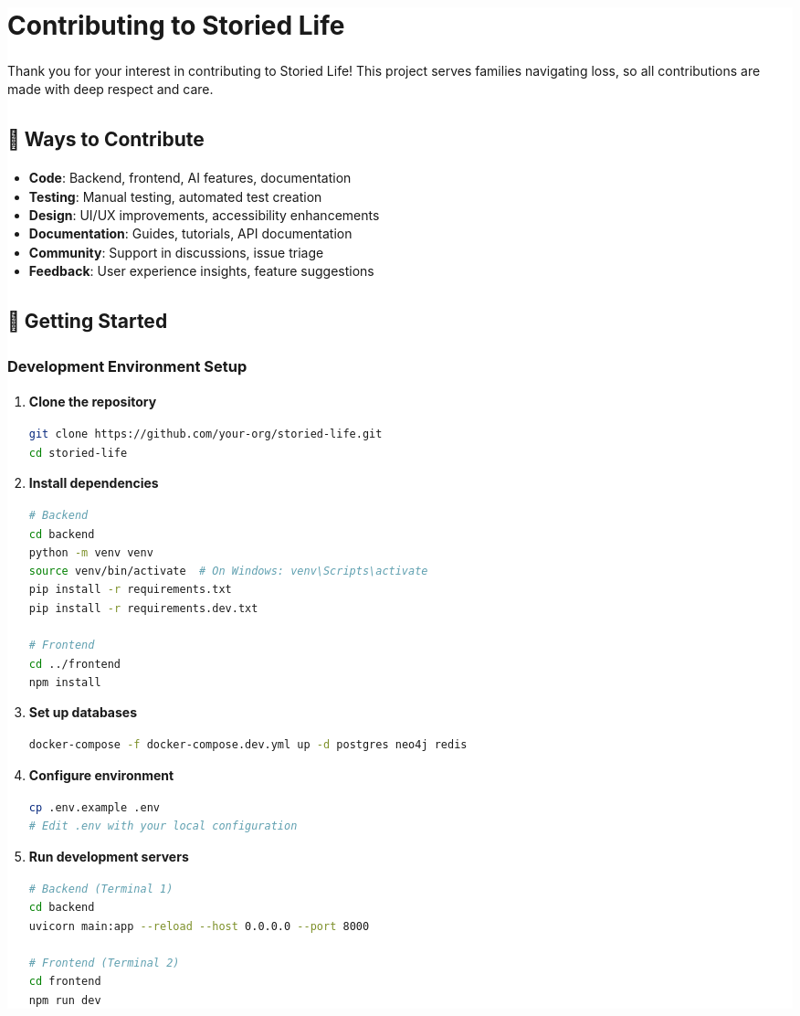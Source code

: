 # Contributing to Storied Life

Thank you for your interest in contributing to Storied Life! This project serves families navigating loss, so all contributions are made with deep respect and care.

## 🌟 Ways to Contribute

- **Code**: Backend, frontend, AI features, documentation
- **Testing**: Manual testing, automated test creation
- **Design**: UI/UX improvements, accessibility enhancements  
- **Documentation**: Guides, tutorials, API documentation
- **Community**: Support in discussions, issue triage
- **Feedback**: User experience insights, feature suggestions

## 🚀 Getting Started

### Development Environment Setup

1. **Clone the repository**
   ```bash
   git clone https://github.com/your-org/storied-life.git
   cd storied-life
   ```

2. **Install dependencies**
   ```bash
   # Backend
   cd backend
   python -m venv venv
   source venv/bin/activate  # On Windows: venv\Scripts\activate
   pip install -r requirements.txt
   pip install -r requirements.dev.txt

   # Frontend
   cd ../frontend
   npm install
   ```

3. **Set up databases**
   ```bash
   docker-compose -f docker-compose.dev.yml up -d postgres neo4j redis
   ```

4. **Configure environment**
   ```bash
   cp .env.example .env
   # Edit .env with your local configuration
   ```

5. **Run development servers**
   ```bash
   # Backend (Terminal 1)
   cd backend
   uvicorn main:app --reload --host 0.0.0.0 --port 8000

   # Frontend (Terminal 2)  
   cd frontend
   npm run dev
   ```
